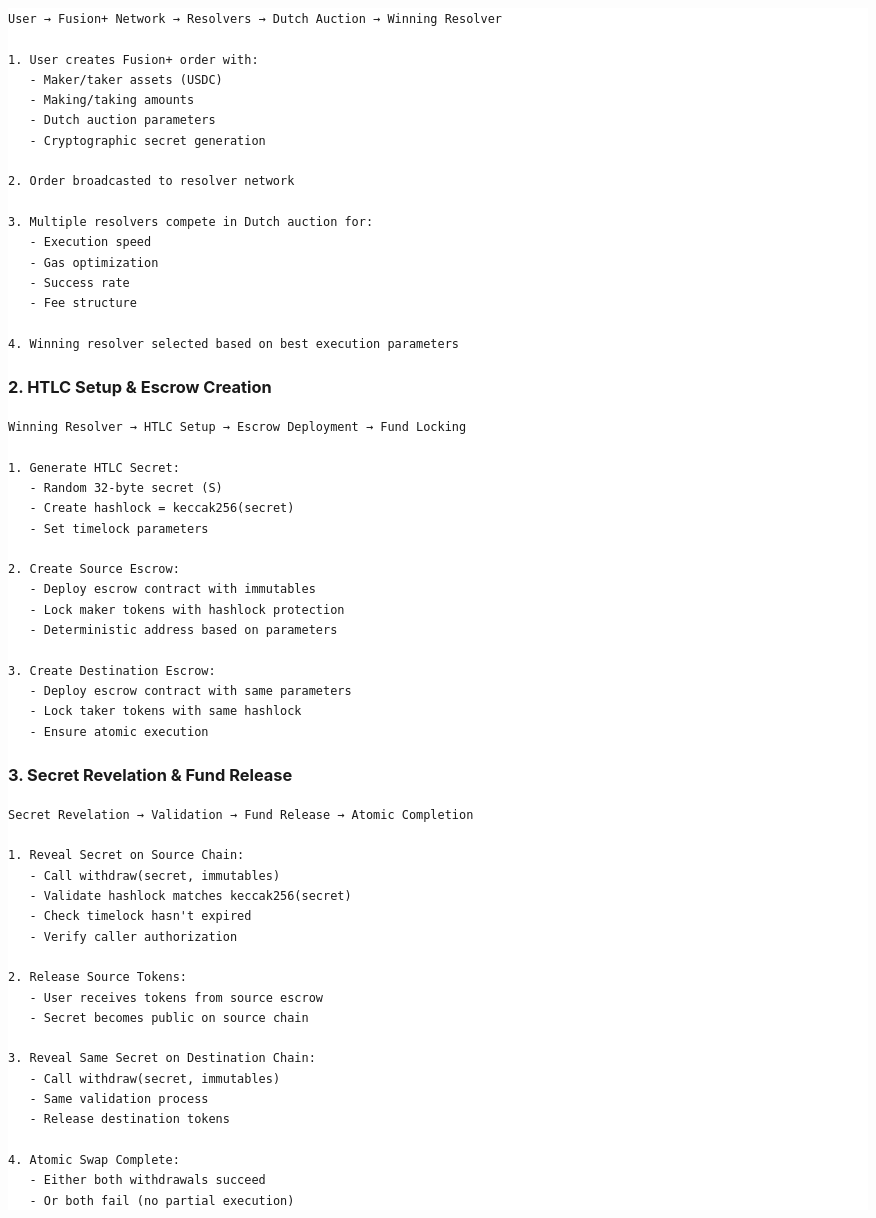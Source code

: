 ```
User → Fusion+ Network → Resolvers → Dutch Auction → Winning Resolver

1. User creates Fusion+ order with:
   - Maker/taker assets (USDC)
   - Making/taking amounts
   - Dutch auction parameters
   - Cryptographic secret generation

2. Order broadcasted to resolver network

3. Multiple resolvers compete in Dutch auction for:
   - Execution speed
   - Gas optimization
   - Success rate
   - Fee structure

4. Winning resolver selected based on best execution parameters
```

### 2. HTLC Setup & Escrow Creation

```
Winning Resolver → HTLC Setup → Escrow Deployment → Fund Locking

1. Generate HTLC Secret:
   - Random 32-byte secret (S)
   - Create hashlock = keccak256(secret)
   - Set timelock parameters

2. Create Source Escrow:
   - Deploy escrow contract with immutables
   - Lock maker tokens with hashlock protection
   - Deterministic address based on parameters

3. Create Destination Escrow:
   - Deploy escrow contract with same parameters
   - Lock taker tokens with same hashlock
   - Ensure atomic execution
```

### 3. Secret Revelation & Fund Release

```
Secret Revelation → Validation → Fund Release → Atomic Completion

1. Reveal Secret on Source Chain:
   - Call withdraw(secret, immutables)
   - Validate hashlock matches keccak256(secret)
   - Check timelock hasn't expired
   - Verify caller authorization

2. Release Source Tokens:
   - User receives tokens from source escrow
   - Secret becomes public on source chain

3. Reveal Same Secret on Destination Chain:
   - Call withdraw(secret, immutables)
   - Same validation process
   - Release destination tokens

4. Atomic Swap Complete:
   - Either both withdrawals succeed
   - Or both fail (no partial execution)

```